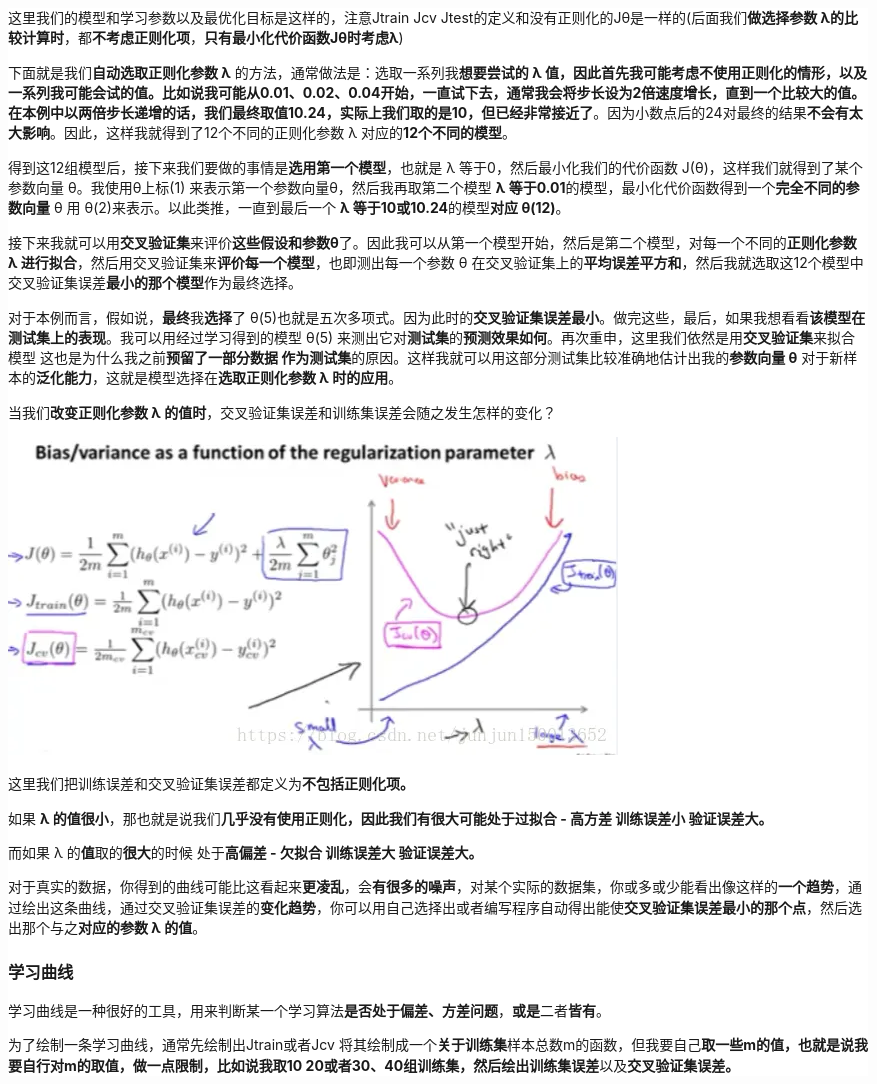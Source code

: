 这里我们的模型和学习参数以及最优化目标是这样的，注意Jtrain Jcv Jtest的定义和没有正则化的Jθ是一样的(后面我们**做选择参数 λ的比较计算时**，都**不考虑正则化项**，**只有最小化代价函数Jθ时考虑λ**)

下面就是我们**自动选取正则化参数 λ** 的方法，通常做法是：选取一系列我**想要尝试的 λ 值，**因此首先我可能考虑**不使用正则化的情形，**以及一系列我可能会试的值。比如说我可能从0.01、0.02、0.04开始，一直试下去，通常我会将步长设为**2倍速度增长，直到一个比较大的值。**在本例中以两倍步长递增的话，我们最终取值10.24，实际上我们取的是10，但已经**非常接近了**。因为小数点后的24对最终的结果**不会有太大影响**。因此，这样我就得到了12个不同的正则化参数 λ 对应的**12个不同的模型**。

得到这12组模型后，接下来我们要做的事情是**选用第一个模型**，也就是 λ 等于0，然后最小化我们的代价函数 J(θ)，这样我们就得到了某个参数向量 θ。我使用θ上标(1) 来表示第一个参数向量θ，然后我再取第二个模型 **λ 等于0.01**的模型，最小化代价函数得到一个**完全不同的参数向量** θ 用 θ(2)来表示。以此类推，一直到最后一个 **λ 等于10或10.24**的模型**对应 θ(12)**。

接下来我就可以用**交叉验证集**来评价**这些假设和参数θ**了。因此我可以从第一个模型开始，然后是第二个模型，对每一个不同的**正则化参数 λ 进行拟合**，然后用交叉验证集来**评价每一个模型**，也即测出每一个参数 θ 在交叉验证集上的**平均误差平方和**，然后我就选取这12个模型中交叉验证集误差**最小的那个模型**作为最终选择。

对于本例而言，假如说，**最终**我**选择**了 θ(5)也就是五次多项式。因为此时的**交叉验证集误差最小**。做完这些，最后，如果我想看看**该模型在测试集上的表现**。我可以用经过学习得到的模型 θ(5) 来测出它对**测试集**的**预测效果如何**。再次重申，这里我们依然是用**交叉验证集**来拟合模型 这也是为什么我之前**预留了一部分数据 作为测试集**的原因。这样我就可以用这部分测试集比较准确地估计出我的**参数向量 θ** 对于新样本的**泛化能力**，这就是模型选择在**选取正则化参数 λ 时的应用**。

当我们**改变正则化参数 λ 的值时**，交叉验证集误差和训练集误差会随之发生怎样的变化？

![img](v2-22f9043ef78ed27c69b6e79eb67c9a15_720w.webp) 

这里我们把训练误差和交叉验证集误差都定义为**不包括正则化项。**

如果 **λ 的值很小**，那也就是说我们**几乎没有使用正则化，**因此我们**有很大可能处于过拟合 - 高方差 训练误差小 验证误差大。**

而如果 λ 的**值**取的**很大**的时候 处于**高偏差 - 欠拟合 训练误差大 验证误差大。**

对于真实的数据，你得到的曲线可能比这看起来**更凌乱**，会**有很多的噪声**，对某个实际的数据集，你或多或少能看出像这样的**一个趋势**，通过绘出这条曲线，通过交叉验证集误差的**变化趋势**，你可以用自己选择出或者编写程序自动得出能使**交叉验证集误差最小的那个点**，然后选出那个与之**对应的参数 λ 的值**。

### 学习曲线

学习曲线是一种很好的工具，用来判断某一个学习算法**是否处于偏差、方差问题**，**或是**二者**皆有**。

为了绘制一条学习曲线，通常先绘制出Jtrain或者Jcv 将其绘制成一个**关于训练集**样本总数m的函数，但我要自己**取一些m的值，**也就是说我要自行对m的取值，做一点限制，比如说我取10 20或者30、40组训练集，然后**绘出训练集误差**以及**交叉验证集误差。**

